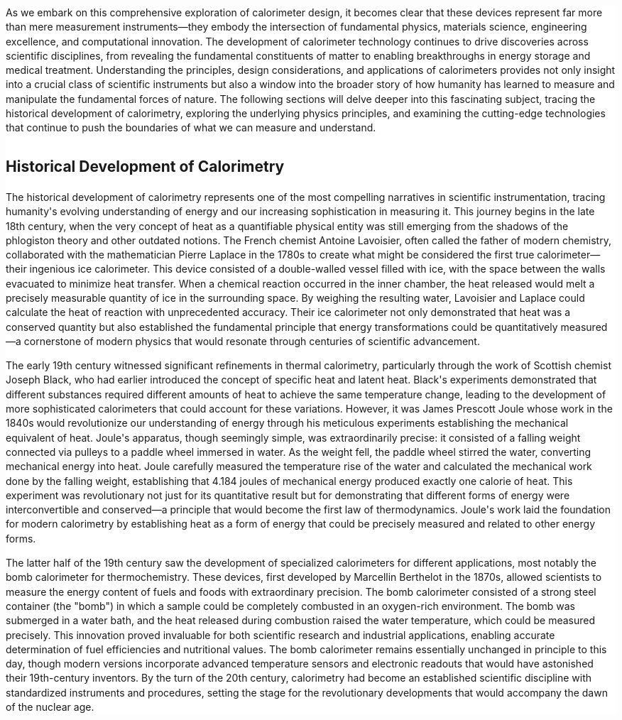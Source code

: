 As we embark on this comprehensive exploration of calorimeter design, it becomes clear that these devices represent far more than mere measurement instruments—they embody the intersection of fundamental physics, materials science, engineering excellence, and computational innovation. The development of calorimeter technology continues to drive discoveries across scientific disciplines, from revealing the fundamental constituents of matter to enabling breakthroughs in energy storage and medical treatment. Understanding the principles, design considerations, and applications of calorimeters provides not only insight into a crucial class of scientific instruments but also a window into the broader story of how humanity has learned to measure and manipulate the fundamental forces of nature. The following sections will delve deeper into this fascinating subject, tracing the historical development of calorimetry, exploring the underlying physics principles, and examining the cutting-edge technologies that continue to push the boundaries of what we can measure and understand.

## Historical Development of Calorimetry

The historical development of calorimetry represents one of the most compelling narratives in scientific instrumentation, tracing humanity's evolving understanding of energy and our increasing sophistication in measuring it. This journey begins in the late 18th century, when the very concept of heat as a quantifiable physical entity was still emerging from the shadows of the phlogiston theory and other outdated notions. The French chemist Antoine Lavoisier, often called the father of modern chemistry, collaborated with the mathematician Pierre Laplace in the 1780s to create what might be considered the first true calorimeter—their ingenious ice calorimeter. This device consisted of a double-walled vessel filled with ice, with the space between the walls evacuated to minimize heat transfer. When a chemical reaction occurred in the inner chamber, the heat released would melt a precisely measurable quantity of ice in the surrounding space. By weighing the resulting water, Lavoisier and Laplace could calculate the heat of reaction with unprecedented accuracy. Their ice calorimeter not only demonstrated that heat was a conserved quantity but also established the fundamental principle that energy transformations could be quantitatively measured—a cornerstone of modern physics that would resonate through centuries of scientific advancement.

The early 19th century witnessed significant refinements in thermal calorimetry, particularly through the work of Scottish chemist Joseph Black, who had earlier introduced the concept of specific heat and latent heat. Black's experiments demonstrated that different substances required different amounts of heat to achieve the same temperature change, leading to the development of more sophisticated calorimeters that could account for these variations. However, it was James Prescott Joule whose work in the 1840s would revolutionize our understanding of energy through his meticulous experiments establishing the mechanical equivalent of heat. Joule's apparatus, though seemingly simple, was extraordinarily precise: it consisted of a falling weight connected via pulleys to a paddle wheel immersed in water. As the weight fell, the paddle wheel stirred the water, converting mechanical energy into heat. Joule carefully measured the temperature rise of the water and calculated the mechanical work done by the falling weight, establishing that 4.184 joules of mechanical energy produced exactly one calorie of heat. This experiment was revolutionary not just for its quantitative result but for demonstrating that different forms of energy were interconvertible and conserved—a principle that would become the first law of thermodynamics. Joule's work laid the foundation for modern calorimetry by establishing heat as a form of energy that could be precisely measured and related to other energy forms.

The latter half of the 19th century saw the development of specialized calorimeters for different applications, most notably the bomb calorimeter for thermochemistry. These devices, first developed by Marcellin Berthelot in the 1870s, allowed scientists to measure the energy content of fuels and foods with extraordinary precision. The bomb calorimeter consisted of a strong steel container (the "bomb") in which a sample could be completely combusted in an oxygen-rich environment. The bomb was submerged in a water bath, and the heat released during combustion raised the water temperature, which could be measured precisely. This innovation proved invaluable for both scientific research and industrial applications, enabling accurate determination of fuel efficiencies and nutritional values. The bomb calorimeter remains essentially unchanged in principle to this day, though modern versions incorporate advanced temperature sensors and electronic readouts that would have astonished their 19th-century inventors. By the turn of the 20th century, calorimetry had become an established scientific discipline with standardized instruments and procedures, setting the stage for the revolutionary developments that would accompany the dawn of the nuclear age.
